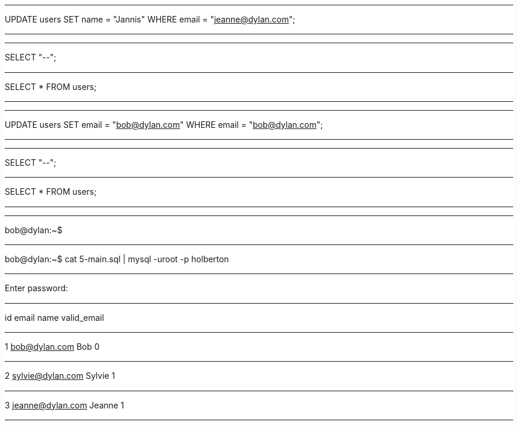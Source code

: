 ***

UPDATE users SET name = "Jannis" WHERE email = "jeanne@dylan.com";

***

***

SELECT "--";

***

SELECT \* FROM users;

***

***

UPDATE users SET email = "bob@dylan.com" WHERE email = "bob@dylan.com";

***

***

SELECT "--";

***

SELECT \* FROM users;

***

***

bob@dylan:\~\$

***

bob@dylan:\~\$ cat 5-main.sql \| mysql -uroot -p holberton

***

Enter password:

***

id email name valid_email

***

1 bob@dylan.com Bob 0

***

2 sylvie@dylan.com Sylvie 1

***

3 jeanne@dylan.com Jeanne 1

***
